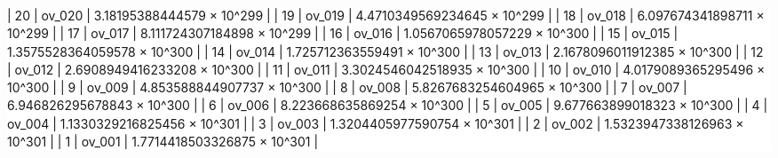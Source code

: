 | 20 | ov_020 | 3.18195388444579 × 10^299 |
| 19 | ov_019 | 4.4710349569234645 × 10^299 |
| 18 | ov_018 | 6.097674341898711 × 10^299 |
| 17 | ov_017 | 8.111724307184898 × 10^299 |
| 16 | ov_016 | 1.0567065978057229 × 10^300 |
| 15 | ov_015 | 1.3575528364059578 × 10^300 |
| 14 | ov_014 | 1.725712363559491 × 10^300 |
| 13 | ov_013 | 2.1678096011912385 × 10^300 |
| 12 | ov_012 | 2.6908949416233208 × 10^300 |
| 11 | ov_011 | 3.3024546042518935 × 10^300 |
| 10 | ov_010 | 4.0179089365295496 × 10^300 |
| 9 | ov_009 | 4.853588844907737 × 10^300 |
| 8 | ov_008 | 5.8267683254604965 × 10^300 |
| 7 | ov_007 | 6.946826295678843 × 10^300 |
| 6 | ov_006 | 8.223668635869254 × 10^300 |
| 5 | ov_005 | 9.677663899018323 × 10^300 |
| 4 | ov_004 | 1.1330329216825456 × 10^301 |
| 3 | ov_003 | 1.3204405977590754 × 10^301 |
| 2 | ov_002 | 1.5323947338126963 × 10^301 |
| 1 | ov_001 | 1.7714418503326875 × 10^301 |

